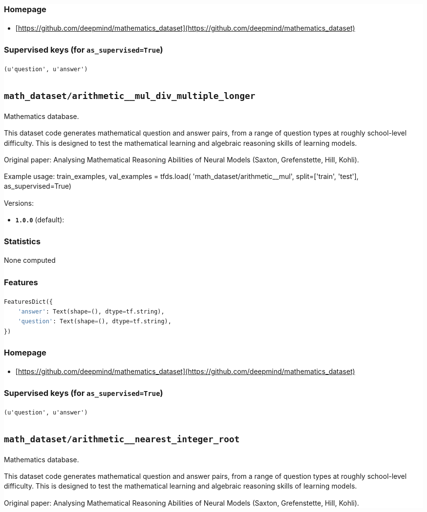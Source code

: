 ### Homepage

*   [https://github.com/deepmind/mathematics_dataset](https://github.com/deepmind/mathematics_dataset)

### Supervised keys (for `as_supervised=True`)
`(u'question', u'answer')`

## `math_dataset/arithmetic__mul_div_multiple_longer`
Mathematics database.

This dataset code generates mathematical question and answer pairs, from a range
of question types at roughly school-level difficulty. This is designed to test
the mathematical learning and algebraic reasoning skills of learning models.

Original paper: Analysing Mathematical Reasoning Abilities of Neural Models
(Saxton, Grefenstette, Hill, Kohli).

Example usage: train_examples, val_examples = tfds.load(
'math_dataset/arithmetic__mul', split=['train', 'test'], as_supervised=True)

Versions:

*   **`1.0.0`** (default):

### Statistics
None computed

### Features
```python
FeaturesDict({
    'answer': Text(shape=(), dtype=tf.string),
    'question': Text(shape=(), dtype=tf.string),
})
```

### Homepage

*   [https://github.com/deepmind/mathematics_dataset](https://github.com/deepmind/mathematics_dataset)

### Supervised keys (for `as_supervised=True`)
`(u'question', u'answer')`

## `math_dataset/arithmetic__nearest_integer_root`
Mathematics database.

This dataset code generates mathematical question and answer pairs, from a range
of question types at roughly school-level difficulty. This is designed to test
the mathematical learning and algebraic reasoning skills of learning models.

Original paper: Analysing Mathematical Reasoning Abilities of Neural Models
(Saxton, Grefenstette, Hill, Kohli).
